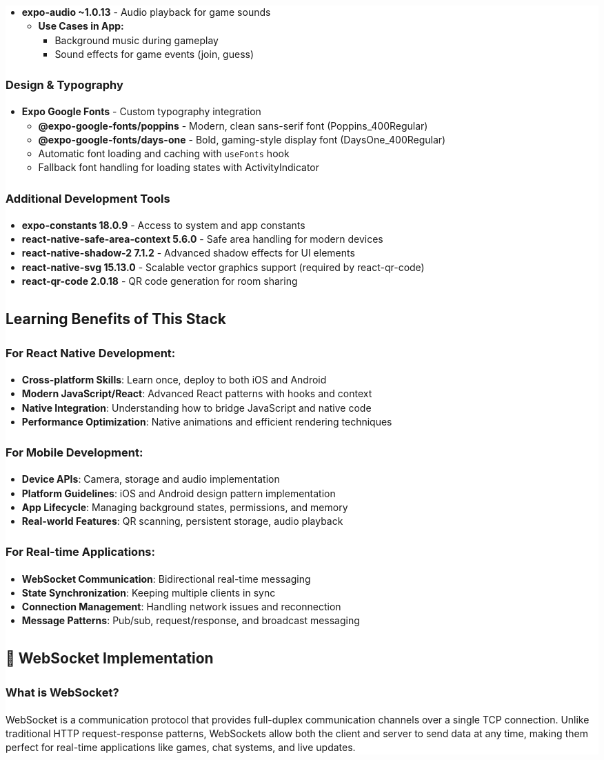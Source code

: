 - **expo-audio ~1.0.13** - Audio playback for game sounds
  - **Use Cases in App:**
    - Background music during gameplay
    - Sound effects for game events (join, guess)

### Design & Typography

- **Expo Google Fonts** - Custom typography integration
  - **@expo-google-fonts/poppins** - Modern, clean sans-serif font (Poppins_400Regular)
  - **@expo-google-fonts/days-one** - Bold, gaming-style display font (DaysOne_400Regular)
  - Automatic font loading and caching with `useFonts` hook
  - Fallback font handling for loading states with ActivityIndicator

### Additional Development Tools

- **expo-constants 18.0.9** - Access to system and app constants
- **react-native-safe-area-context 5.6.0** - Safe area handling for modern devices
- **react-native-shadow-2 7.1.2** - Advanced shadow effects for UI elements
- **react-native-svg 15.13.0** - Scalable vector graphics support (required by react-qr-code)
- **react-qr-code 2.0.18** - QR code generation for room sharing

## Learning Benefits of This Stack

### For React Native Development:

- **Cross-platform Skills**: Learn once, deploy to both iOS and Android
- **Modern JavaScript/React**: Advanced React patterns with hooks and context
- **Native Integration**: Understanding how to bridge JavaScript and native code
- **Performance Optimization**: Native animations and efficient rendering techniques

### For Mobile Development:

- **Device APIs**: Camera, storage and audio implementation
- **Platform Guidelines**: iOS and Android design pattern implementation
- **App Lifecycle**: Managing background states, permissions, and memory
- **Real-world Features**: QR scanning, persistent storage, audio playback

### For Real-time Applications:

- **WebSocket Communication**: Bidirectional real-time messaging
- **State Synchronization**: Keeping multiple clients in sync
- **Connection Management**: Handling network issues and reconnection
- **Message Patterns**: Pub/sub, request/response, and broadcast messaging

## 📡 WebSocket Implementation

### What is WebSocket?

WebSocket is a communication protocol that provides full-duplex communication channels over a single TCP connection. Unlike traditional HTTP request-response patterns, WebSockets allow both the client and server to send data at any time, making them perfect for real-time applications like games, chat systems, and live updates.
